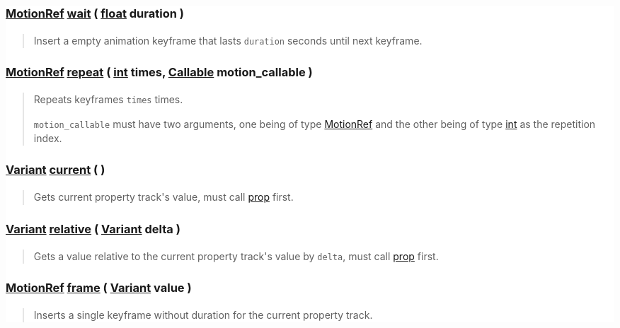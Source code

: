 ### <a id="method-wait">[MotionRef](#api/motionref.md) [wait](#method-wait) ( [float](https://docs.godotengine.org/en/4.1/classes/class_float.html) duration )</a>

<blockquote>

Insert a empty animation keyframe that lasts `duration` seconds until next keyframe.

</blockquote>

### <a id="method-repeat">[MotionRef](#api/motionref.md) [repeat](#method-repeat) ( [int](https://docs.godotengine.org/en/4.1/classes/class_int.html) times, [Callable](https://docs.godotengine.org/en/4.1/classes/class_callable.html) motion_callable )</a>

<blockquote>

Repeats keyframes `times` times.

`motion_callable` must have two arguments, one being of type [MotionRef](#api/motionref.md) and the other being of type [int](https://docs.godotengine.org/en/4.1/classes/class_int.html) as the repetition index.

</blockquote>

### <a id="method-current">[Variant](https://docs.godotengine.org/en/4.1/classes/class_variant.html) [current](#method-current) ( )</a>

<blockquote>

Gets current property track's value, must call [prop](#method-prop) first.

</blockquote>

### <a id="method-relative">[Variant](https://docs.godotengine.org/en/4.1/classes/class_variant.html) [relative](#method-relative) ( [Variant](https://docs.godotengine.org/en/4.1/classes/class_variant.html) delta )</a>

<blockquote>

Gets a value relative to the current property track's value by `delta`, must call [prop](#method-prop) first.

</blockquote>

### <a id="method-frame">[MotionRef](#api/motionref.md) [frame](#method-frame) ( [Variant](https://docs.godotengine.org/en/4.1/classes/class_variant.html) value )</a>

<blockquote>

Inserts a single keyframe without duration for the current property track.

</blockquote>
